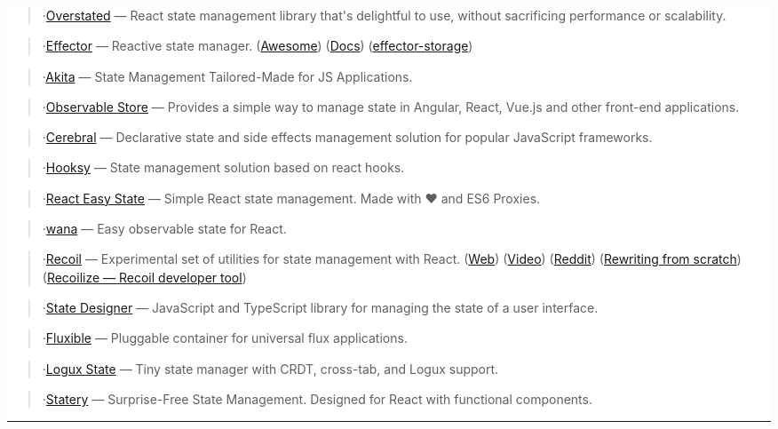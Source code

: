 > · ​<a href="https://github.com/fabiospampinato/overstated" class="markup--anchor markup--pullquote-anchor">Overstated</a> — React state management library that's delightful to use, without sacrificing performance or scalability.

> · ​<a href="https://github.com/effector/effector" class="markup--anchor markup--pullquote-anchor">Effector</a> — Reactive state manager. (<a href="https://github.com/ilyalesik/awesome-effector" class="markup--anchor markup--pullquote-anchor">Awesome</a>) (<a href="https://effector.now.sh/docs/introduction/installation" class="markup--anchor markup--pullquote-anchor">Docs</a>) (<a href="https://github.com/yumauri/effector-storage" class="markup--anchor markup--pullquote-anchor">effector-storage</a>)

> · ​<a href="https://github.com/datorama/akita" class="markup--anchor markup--pullquote-anchor">Akita</a> — State Management Tailored-Made for JS Applications.

> · ​<a href="https://github.com/DanWahlin/Observable-Store" class="markup--anchor markup--pullquote-anchor">Observable Store</a> — Provides a simple way to manage state in Angular, React, Vue.js and other front-end applications.

> · ​<a href="https://github.com/cerebral/cerebral" class="markup--anchor markup--pullquote-anchor">Cerebral</a> — Declarative state and side effects management solution for popular JavaScript frameworks.

> · ​<a href="https://github.com/pie6k/hooksy" class="markup--anchor markup--pullquote-anchor">Hooksy</a> — State management solution based on react hooks.

> · ​<a href="https://github.com/RisingStack/react-easy-state" class="markup--anchor markup--pullquote-anchor">React Easy State</a> — Simple React state management. Made with ❤️ and ES6 Proxies.

> · ​<a href="https://github.com/alloc/wana" class="markup--anchor markup--pullquote-anchor">wana</a> — Easy observable state for React.

> · ​<a href="https://github.com/facebookexperimental/Recoil" class="markup--anchor markup--pullquote-anchor">Recoil</a> — Experimental set of utilities for state management with React. (<a href="https://recoiljs.org/" class="markup--anchor markup--pullquote-anchor">Web</a>) (<a href="https://www.youtube.com/watch?v=fb3cOMFkEzs" class="markup--anchor markup--pullquote-anchor">Video</a>) (<a href="https://www.reddit.com/r/reactjs/comments/gjpbjc/facebook_has_open_sourced_an_experimental_state/" class="markup--anchor markup--pullquote-anchor">Reddit</a>) (<a href="https://bennetthardwick.com/blog/recoil-js-clone-from-scratch-in-100-lines/" class="markup--anchor markup--pullquote-anchor">Rewriting from scratch</a>) (<a href="https://github.com/open-source-labs/Recoilize" class="markup--anchor markup--pullquote-anchor">Recoilize — Recoil developer tool</a>)

> · ​<a href="https://github.com/steveruizok/state-designer" class="markup--anchor markup--pullquote-anchor">State Designer</a> — JavaScript and TypeScript library for managing the state of a user interface.

> · ​<a href="https://github.com/yahoo/fluxible" class="markup--anchor markup--pullquote-anchor">Fluxible</a> — Pluggable container for universal flux applications.

> · ​<a href="https://github.com/logux/state" class="markup--anchor markup--pullquote-anchor">Logux State</a> — Tiny state manager with CRDT, cross-tab, and Logux support.

> · ​<a href="https://github.com/hmans/statery" class="markup--anchor markup--pullquote-anchor">Statery</a> — Surprise-Free State Management. Designed for React with functional components.

---

>
